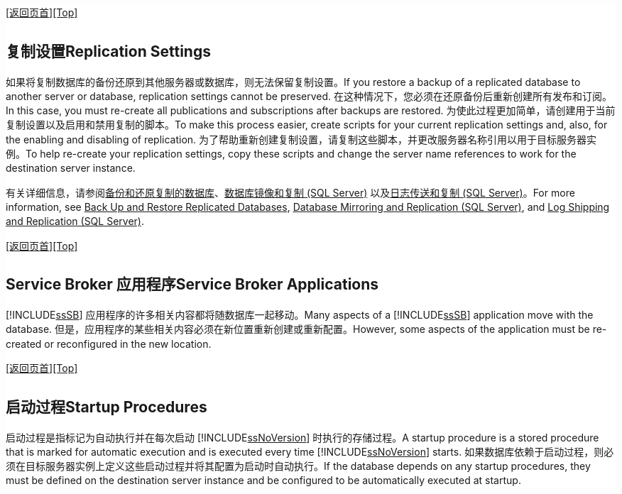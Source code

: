  <span data-ttu-id="31b19-348">[[返回页首]](#information_entities_and_objects)</span><span class="sxs-lookup"><span data-stu-id="31b19-348">[&#91;Top&#93;](#information_entities_and_objects)</span></span>  
  
##  <a name="replication-settings"></a><a name="replication_settings"></a><span data-ttu-id="31b19-349">复制设置</span><span class="sxs-lookup"><span data-stu-id="31b19-349">Replication Settings</span></span>  
 <span data-ttu-id="31b19-350">如果将复制数据库的备份还原到其他服务器或数据库，则无法保留复制设置。</span><span class="sxs-lookup"><span data-stu-id="31b19-350">If you restore a backup of a replicated database to another server or database, replication settings cannot be preserved.</span></span> <span data-ttu-id="31b19-351">在这种情况下，您必须在还原备份后重新创建所有发布和订阅。</span><span class="sxs-lookup"><span data-stu-id="31b19-351">In this case, you must re-create all publications and subscriptions after backups are restored.</span></span> <span data-ttu-id="31b19-352">为使此过程更加简单，请创建用于当前复制设置以及启用和禁用复制的脚本。</span><span class="sxs-lookup"><span data-stu-id="31b19-352">To make this process easier, create scripts for your current replication settings and, also, for the enabling and disabling of replication.</span></span> <span data-ttu-id="31b19-353">为了帮助重新创建复制设置，请复制这些脚本，并更改服务器名称引用以用于目标服务器实例。</span><span class="sxs-lookup"><span data-stu-id="31b19-353">To help re-create your replication settings, copy these scripts and change the server name references to work for the destination server instance.</span></span>  
  
 <span data-ttu-id="31b19-354">有关详细信息，请参阅[备份和还原复制的数据库](../replication/administration/back-up-and-restore-replicated-databases.md)、[数据库镜像和复制 (SQL Server)](../../database-engine/database-mirroring/database-mirroring-and-replication-sql-server.md) 以及[日志传送和复制 (SQL Server)](../../database-engine/log-shipping/log-shipping-and-replication-sql-server.md)。</span><span class="sxs-lookup"><span data-stu-id="31b19-354">For more information, see [Back Up and Restore Replicated Databases](../replication/administration/back-up-and-restore-replicated-databases.md), [Database Mirroring and Replication &#40;SQL Server&#41;](../../database-engine/database-mirroring/database-mirroring-and-replication-sql-server.md), and [Log Shipping and Replication &#40;SQL Server&#41;](../../database-engine/log-shipping/log-shipping-and-replication-sql-server.md).</span></span>  
  
 <span data-ttu-id="31b19-355">[[返回页首]](#information_entities_and_objects)</span><span class="sxs-lookup"><span data-stu-id="31b19-355">[&#91;Top&#93;](#information_entities_and_objects)</span></span>  
  
##  <a name="service-broker-applications"></a><a name="sb_applications"></a><span data-ttu-id="31b19-356">Service Broker 应用程序</span><span class="sxs-lookup"><span data-stu-id="31b19-356">Service Broker Applications</span></span>  
 <span data-ttu-id="31b19-357">[!INCLUDE[ssSB](../../includes/sssb-md.md)] 应用程序的许多相关内容都将随数据库一起移动。</span><span class="sxs-lookup"><span data-stu-id="31b19-357">Many aspects of a [!INCLUDE[ssSB](../../includes/sssb-md.md)] application move with the database.</span></span> <span data-ttu-id="31b19-358">但是，应用程序的某些相关内容必须在新位置重新创建或重新配置。</span><span class="sxs-lookup"><span data-stu-id="31b19-358">However, some aspects of the application must be re-created or reconfigured in the new location.</span></span>  
  
 <span data-ttu-id="31b19-359">[[返回页首]](#information_entities_and_objects)</span><span class="sxs-lookup"><span data-stu-id="31b19-359">[&#91;Top&#93;](#information_entities_and_objects)</span></span>  
  
##  <a name="startup-procedures"></a><a name="startup_procedures"></a><span data-ttu-id="31b19-360">启动过程</span><span class="sxs-lookup"><span data-stu-id="31b19-360">Startup Procedures</span></span>  
 <span data-ttu-id="31b19-361">启动过程是指标记为自动执行并在每次启动 [!INCLUDE[ssNoVersion](../../includes/ssnoversion-md.md)] 时执行的存储过程。</span><span class="sxs-lookup"><span data-stu-id="31b19-361">A startup procedure is a stored procedure that is marked for automatic execution and is executed every time [!INCLUDE[ssNoVersion](../../includes/ssnoversion-md.md)] starts.</span></span> <span data-ttu-id="31b19-362">如果数据库依赖于启动过程，则必须在目标服务器实例上定义这些启动过程并将其配置为启动时自动执行。</span><span class="sxs-lookup"><span data-stu-id="31b19-362">If the database depends on any startup procedures, they must be defined on the destination server instance and be configured to be automatically executed at startup.</span></span>  
  